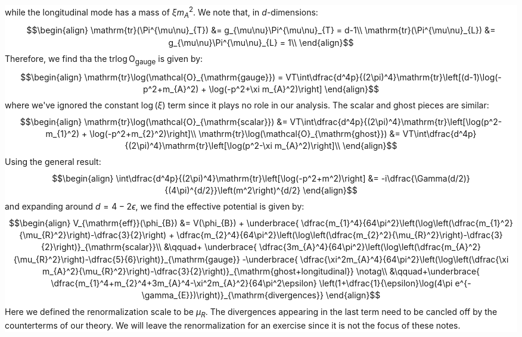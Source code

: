 while the longitudinal mode has a mass of $\xi m_{A}^2$. We note that, in
$d$-dimensions:
$$\begin{align}
\mathrm{tr}(\Pi^{\mu\nu}_{T}) &= g_{\mu\nu}\Pi^{\mu\nu}_{T} = d-1\\
\mathrm{tr}(\Pi^{\mu\nu}_{L}) &= g_{\mu\nu}\Pi^{\mu\nu}_{L} = 1\\
\end{align}$$
Therefore, we find tha the $\mathrm{tr}\log\mathrm{O}_{\mathrm{gauge}}$ is
given by:
$$\begin{align}
\mathrm{tr}\log(\mathcal{O}_{\mathrm{gauge}}) =
VT\int\dfrac{d^4p}{(2\pi)^4}\mathrm{tr}\left[(d-1)\log(-p^2+m_{A}^2) +
\log(-p^2+\xi m_{A}^2)\right]
\end{align}$$
where we've ignored the constant $\log(\xi)$ term since it plays no role in
our analysis. The scalar and ghost pieces are similar:
$$\begin{align}
\mathrm{tr}\log(\mathcal{O}_{\mathrm{scalar}}) &=
VT\int\dfrac{d^4p}{(2\pi)^4}\mathrm{tr}\left[\log(p^2-m_{1}^2) +
\log(-p^2+m_{2}^2)\right]\\
\mathrm{tr}\log(\mathcal{O}_{\mathrm{ghost}}) &=
VT\int\dfrac{d^4p}{(2\pi)^4}\mathrm{tr}\left[\log(p^2-\xi m_{A}^2)\right]\\
\end{align}$$
Using the general result:
$$\begin{align}
\int\dfrac{d^4p}{(2\pi)^4}\mathrm{tr}\left[\log(-p^2+m^2)\right] &=
-i\dfrac{\Gamma(d/2)}{(4\pi)^{d/2}}\left(m^2\right)^{d/2}
\end{align}$$
and expanding around $d=4-2\epsilon$, we find the effective potential is
given by:
$$\begin{align}
V_{\mathrm{eff}}(\phi_{B}) &= V(\phi_{B}) +
\underbrace{
\dfrac{m_{1}^4}{64\pi^2}\left(\log\left(\dfrac{m_{1}^2}{\mu_{R}^2}\right)-\dfrac{3}{2}\right) +
\dfrac{m_{2}^4}{64\pi^2}\left(\log\left(\dfrac{m_{2}^2}{\mu_{R}^2}\right)-\dfrac{3}{2}\right)}_{\mathrm{scalar}}\\
&\qquad+
\underbrace{
\dfrac{3m_{A}^4}{64\pi^2}\left(\log\left(\dfrac{m_{A}^2}{\mu_{R}^2}\right)-\dfrac{5}{6}\right)}_{\mathrm{gauge}}
-\underbrace{
\dfrac{\xi^2m_{A}^4}{64\pi^2}\left(\log\left(\dfrac{\xi m_{A}^2}{\mu_{R}^2}\right)-\dfrac{3}{2}\right)}_{\mathrm{ghost+longitudinal}}
\notag\\
&\qquad+\underbrace{
\dfrac{m_{1}^4+m_{2}^4+3m_{A}^4-\xi^2m_{A}^2}{64\pi^2\epsilon}
\left(1+\dfrac{1}{\epsilon}\log(4\pi e^{-\gamma_{E}})\right)}_{\mathrm{divergences}}
\end{align}$$
Here we defined the renormalization scale to be $\mu_{R}$. The divergences
appearing in the last term need to be cancled off by the counterterms of our
theory. We will leave the renormalization for an exercise since it is not the
focus of these notes.
